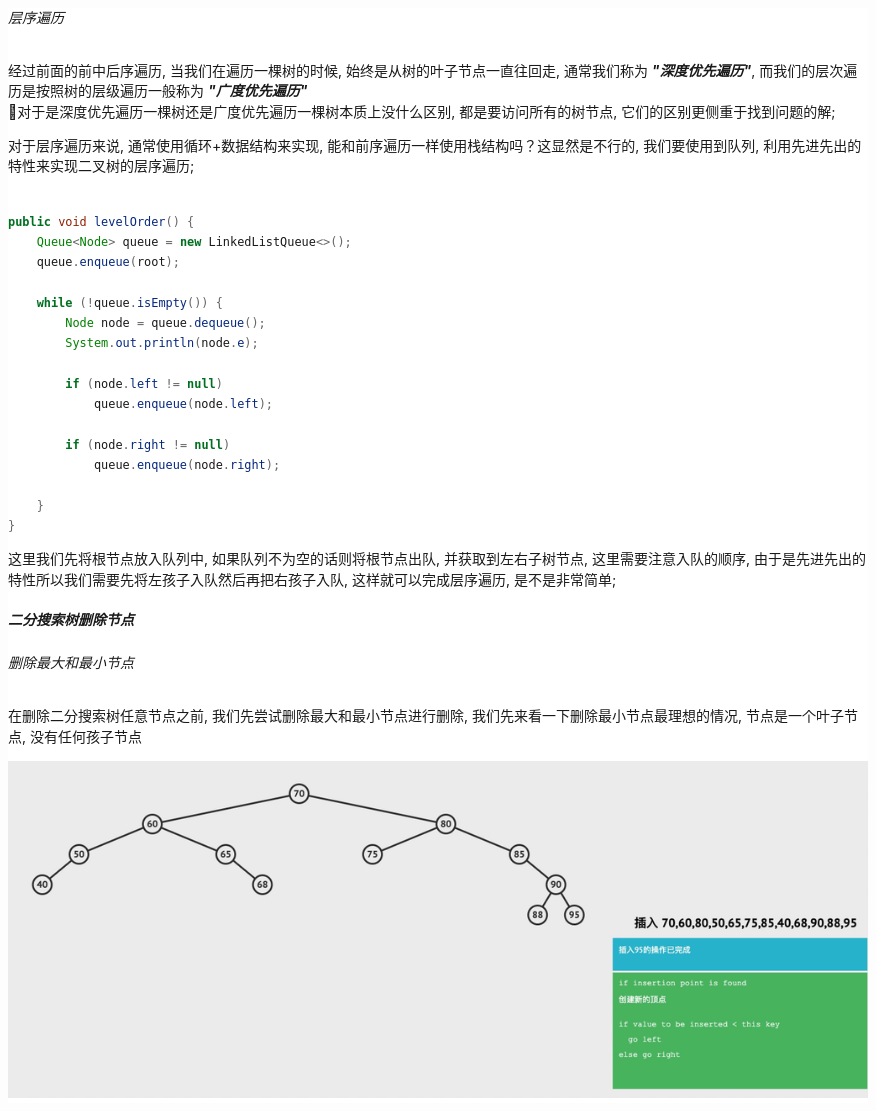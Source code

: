 
###### 层序遍历
经过前面的前中后序遍历, 当我们在遍历一棵树的时候, 始终是从树的叶子节点一直往回走, 通常我们称为 ***"深度优先遍历"***, 而我们的层次遍历是按照树的层级遍历一般称为 ***"广度优先遍历"***  
对于是深度优先遍历一棵树还是广度优先遍历一棵树本质上没什么区别, 都是要访问所有的树节点, 它们的区别更侧重于找到问题的解;

对于层序遍历来说, 通常使用循环+数据结构来实现, 能和前序遍历一样使用栈结构吗？这显然是不行的, 我们要使用到队列, 利用先进先出的特性来实现二叉树的层序遍历;

```java

public void levelOrder() {
    Queue<Node> queue = new LinkedListQueue<>();
    queue.enqueue(root);

    while (!queue.isEmpty()) {
        Node node = queue.dequeue();
        System.out.println(node.e);

        if (node.left != null)
            queue.enqueue(node.left);

        if (node.right != null)
            queue.enqueue(node.right);

    }
}
```

这里我们先将根节点放入队列中, 如果队列不为空的话则将根节点出队, 并获取到左右子树节点, 这里需要注意入队的顺序, 由于是先进先出的特性所以我们需要先将左孩子入队然后再把右孩子入队, 这样就可以完成层序遍历, 是不是非常简单;

##### 二分搜索树删除节点

###### 删除最大和最小节点
在删除二分搜索树任意节点之前, 我们先尝试删除最大和最小节点进行删除, 我们先来看一下删除最小节点最理想的情况, 节点是一个叶子节点, 没有任何孩子节点

![二分搜索树-删除-最小值-1](https://github.com/basebase/document/blob/master/DataStructure/%E4%BA%8C%E5%88%86%E6%90%9C%E7%B4%A2%E6%A0%91/%E5%9B%BE%E7%89%87/%E4%BA%8C%E5%88%86%E6%90%9C%E7%B4%A2%E6%A0%91-%E5%88%A0%E9%99%A4-%E6%9C%80%E5%B0%8F%E5%80%BC-1.gif?raw=true)
